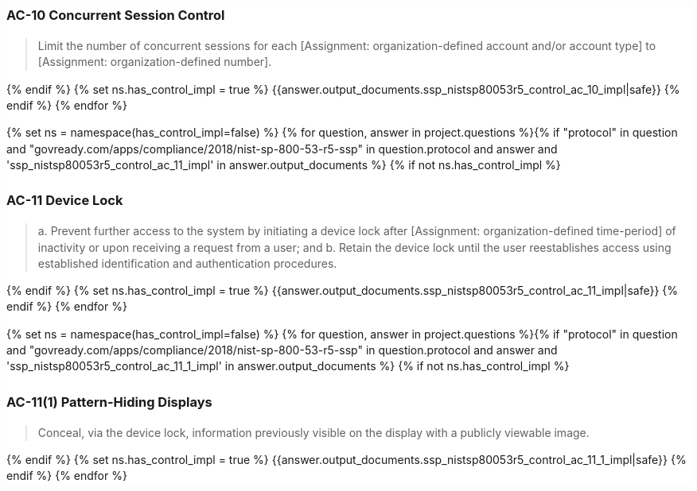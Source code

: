 ### AC-10 Concurrent Session Control

<blockquote>Limit the number of concurrent sessions for each [Assignment: organization-defined account and/or account type] to [Assignment: organization-defined number].
</blockquote>

{% endif %}
{% set ns.has_control_impl = true %}
{{answer.output_documents.ssp_nistsp80053r5_control_ac_10_impl|safe}}
{% endif %}
{% endfor %}


{% set ns = namespace(has_control_impl=false) %}
{% for question, answer in project.questions %}{% if "protocol" in question and "govready.com/apps/compliance/2018/nist-sp-800-53-r5-ssp" in question.protocol and answer and 'ssp_nistsp80053r5_control_ac_11_impl' in answer.output_documents %}
{% if not ns.has_control_impl %}

### AC-11 Device Lock

<blockquote>a.    Prevent further access to the system by initiating a device lock after [Assignment: organization-defined time-period] of inactivity or upon receiving a request from a user; and
b.    Retain the device lock until the user reestablishes access using established identification and
      authentication procedures.
</blockquote>

{% endif %}
{% set ns.has_control_impl = true %}
{{answer.output_documents.ssp_nistsp80053r5_control_ac_11_impl|safe}}
{% endif %}
{% endfor %}


{% set ns = namespace(has_control_impl=false) %}
{% for question, answer in project.questions %}{% if "protocol" in question and "govready.com/apps/compliance/2018/nist-sp-800-53-r5-ssp" in question.protocol and answer and 'ssp_nistsp80053r5_control_ac_11_1_impl' in answer.output_documents %}
{% if not ns.has_control_impl %}

### AC-11(1) Pattern-Hiding Displays

<blockquote>Conceal, via the device lock, information previously visible on the display with a publicly viewable
image.
</blockquote>

{% endif %}
{% set ns.has_control_impl = true %}
{{answer.output_documents.ssp_nistsp80053r5_control_ac_11_1_impl|safe}}
{% endif %}
{% endfor %}

